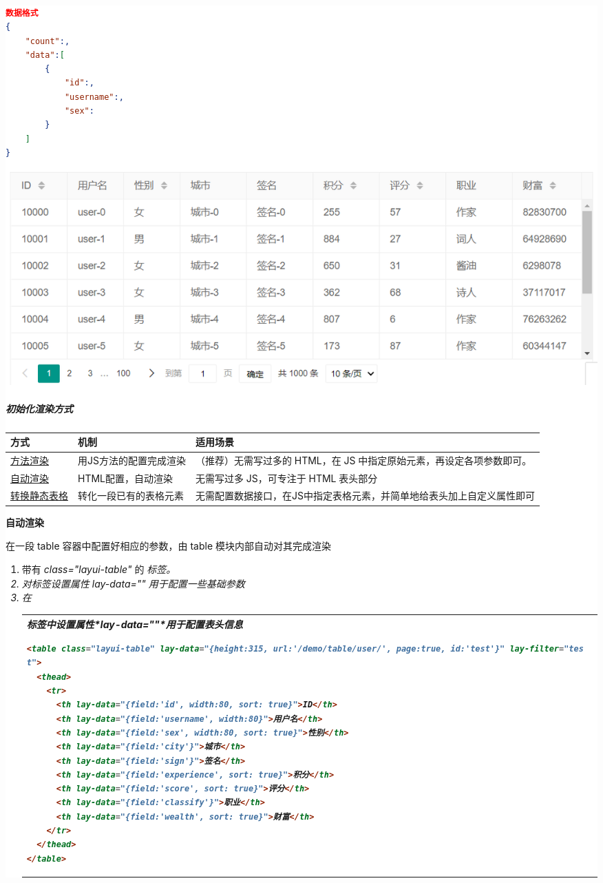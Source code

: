 ```json
数据格式
{
    "count":,
    "data":[
        {
        	"id":,
            "username":,
            "sex":
    	}
    ]
}
```

![image-20210428164442082](layui.assets/image-20210428164442082.png)

##### 初始化渲染方式

| 方式                                                         | 机制                   | 适用场景                                                     |
| :----------------------------------------------------------- | :--------------------- | :----------------------------------------------------------- |
| [方法渲染](https://www.layui.com/doc/modules/table.html#methodRender) | 用JS方法的配置完成渲染 | （推荐）无需写过多的 HTML，在 JS 中指定原始元素，再设定各项参数即可。 |
| [自动渲染](https://www.layui.com/doc/modules/table.html#autoRender) | HTML配置，自动渲染     | 无需写过多 JS，可专注于 HTML 表头部分                        |
| [转换静态表格](https://www.layui.com/doc/modules/table.html#parseTable) | 转化一段已有的表格元素 | 无需配置数据接口，在JS中指定表格元素，并简单地给表头加上自定义属性即可 |

**自动渲染**

在一段 table 容器中配置好相应的参数，由 table 模块内部自动对其完成渲染

1.  带有 *class="layui-table"* 的 *<table>* 标签。
2.  对标签设置属性 *lay-data=""* 用于配置一些基础参数
3.  在 *<th>* 标签中设置属性*lay-data=""*用于配置表头信息

```html
<table class="layui-table" lay-data="{height:315, url:'/demo/table/user/', page:true, id:'test'}" lay-filter="test">
  <thead>
    <tr>
      <th lay-data="{field:'id', width:80, sort: true}">ID</th>
      <th lay-data="{field:'username', width:80}">用户名</th>
      <th lay-data="{field:'sex', width:80, sort: true}">性别</th>
      <th lay-data="{field:'city'}">城市</th>
      <th lay-data="{field:'sign'}">签名</th>
      <th lay-data="{field:'experience', sort: true}">积分</th>
      <th lay-data="{field:'score', sort: true}">评分</th>
      <th lay-data="{field:'classify'}">职业</th>
      <th lay-data="{field:'wealth', sort: true}">财富</th>
    </tr>
  </thead>
</table>
```